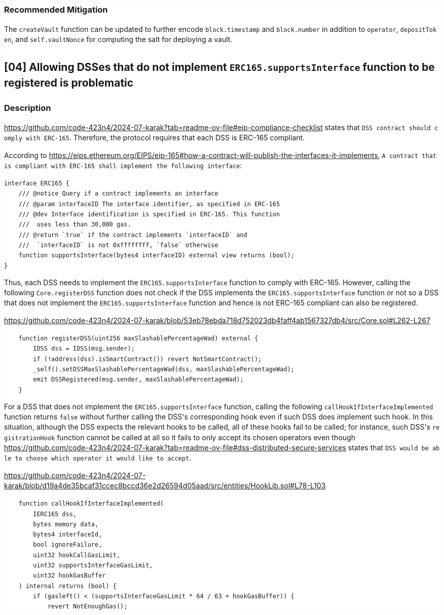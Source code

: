 ### Recommended Mitigation
The `createVault` function can be updated to further encode `block.timestamp` and `block.number` in addition to `operator`, `depositToken`, and `self.vaultNonce` for computing the salt for deploying a vault.

## [04] Allowing DSSes that do not implement `ERC165.supportsInterface` function to be registered is problematic

### Description
https://github.com/code-423n4/2024-07-karak?tab=readme-ov-file#eip-compliance-checklist states that `DSS contract should comply with ERC-165`. Therefore, the protocol requires that each DSS is ERC-165 compliant.

According to https://eips.ethereum.org/EIPS/eip-165#how-a-contract-will-publish-the-interfaces-it-implements, `A contract that is compliant with ERC-165 shall implement the following interface`:

```solidity
interface ERC165 {
    /// @notice Query if a contract implements an interface
    /// @param interfaceID The interface identifier, as specified in ERC-165
    /// @dev Interface identification is specified in ERC-165. This function
    ///  uses less than 30,000 gas.
    /// @return `true` if the contract implements `interfaceID` and
    ///  `interfaceID` is not 0xffffffff, `false` otherwise
    function supportsInterface(bytes4 interfaceID) external view returns (bool);
}
```

Thus, each DSS needs to implement the `ERC165.supportsInterface` function to comply with ERC-165. However, calling the following `Core.registerDSS` function does not check if the DSS implements the `ERC165.supportsInterface` function or not so a DSS that does not implement the `ERC165.supportsInterface` function and hence is not ERC-165 compliant can also be registered.

https://github.com/code-423n4/2024-07-karak/blob/53eb78ebda718d752023db4faff4ab1567327db4/src/Core.sol#L262-L267
```solidity
    function registerDSS(uint256 maxSlashablePercentageWad) external {
        IDSS dss = IDSS(msg.sender);
        if (!address(dss).isSmartContract()) revert NotSmartContract();
        _self().setDSSMaxSlashablePercentageWad(dss, maxSlashablePercentageWad);
        emit DSSRegistered(msg.sender, maxSlashablePercentageWad);
    }
```

For a DSS that does not implement the `ERC165.supportsInterface` function, calling the following `callHookIfInterfaceImplemented` function returns `false` without further calling the DSS's corresponding hook even if such DSS does implement such hook. In this situation, although the DSS expects the relevant hooks to be called, all of these hooks fail to be called; for instance, such DSS's `registrationHook` function cannot be called at all so it fails to only accept its chosen operators even though https://github.com/code-423n4/2024-07-karak?tab=readme-ov-file#dss-distributed-secure-services states that `DSS would be able to choose which operator it would like to accept`.

https://github.com/code-423n4/2024-07-karak/blob/d19a4de35bcaf31ccec8bccd36e2d26594d05aad/src/entities/HookLib.sol#L78-L103
```solidity
    function callHookIfInterfaceImplemented(
        IERC165 dss,
        bytes memory data,
        bytes4 interfaceId,
        bool ignoreFailure,
        uint32 hookCallGasLimit,
        uint32 supportsInterfaceGasLimit,
        uint32 hookGasBuffer
    ) internal returns (bool) {
        if (gasleft() < (supportsInterfaceGasLimit * 64 / 63 + hookGasBuffer)) {
            revert NotEnoughGas();
```
